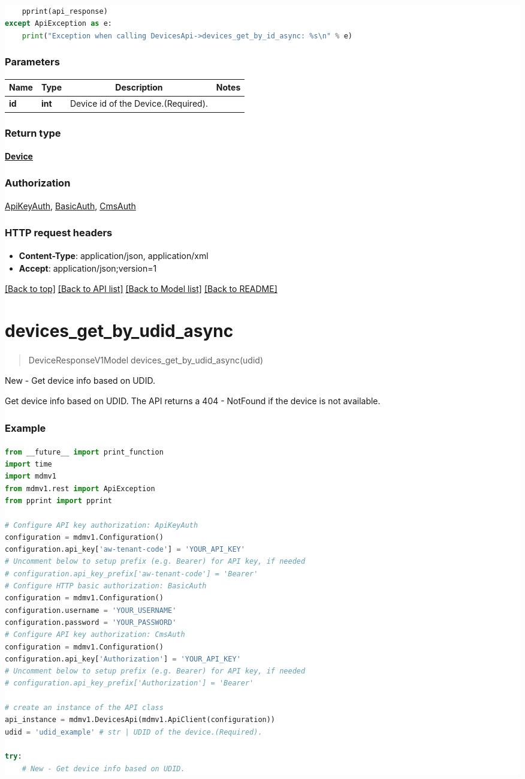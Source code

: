 ```python
    pprint(api_response)
except ApiException as e:
    print("Exception when calling DevicesApi->devices_get_by_id_async: %s\n" % e)
```

### Parameters

Name | Type | Description  | Notes
------------- | ------------- | ------------- | -------------
 **id** | **int**| Device id of the Device.(Required). | 

### Return type

[**Device**](Device.md)

### Authorization

[ApiKeyAuth](../README.md#ApiKeyAuth), [BasicAuth](../README.md#BasicAuth), [CmsAuth](../README.md#CmsAuth)

### HTTP request headers

 - **Content-Type**: application/json, application/xml
 - **Accept**: application/json;version=1

[[Back to top]](#) [[Back to API list]](../README.md#documentation-for-api-endpoints) [[Back to Model list]](../README.md#documentation-for-models) [[Back to README]](../README.md)

# **devices_get_by_udid_async**
> DeviceResponseV1Model devices_get_by_udid_async(udid)

New - Get device info based on UDID.

Get device info based on UDID. The API returns a 404 - NotFound if the device is not available.

### Example
```python
from __future__ import print_function
import time
import mdmv1
from mdmv1.rest import ApiException
from pprint import pprint

# Configure API key authorization: ApiKeyAuth
configuration = mdmv1.Configuration()
configuration.api_key['aw-tenant-code'] = 'YOUR_API_KEY'
# Uncomment below to setup prefix (e.g. Bearer) for API key, if needed
# configuration.api_key_prefix['aw-tenant-code'] = 'Bearer'
# Configure HTTP basic authorization: BasicAuth
configuration = mdmv1.Configuration()
configuration.username = 'YOUR_USERNAME'
configuration.password = 'YOUR_PASSWORD'
# Configure API key authorization: CmsAuth
configuration = mdmv1.Configuration()
configuration.api_key['Authorization'] = 'YOUR_API_KEY'
# Uncomment below to setup prefix (e.g. Bearer) for API key, if needed
# configuration.api_key_prefix['Authorization'] = 'Bearer'

# create an instance of the API class
api_instance = mdmv1.DevicesApi(mdmv1.ApiClient(configuration))
udid = 'udid_example' # str | UDID of the device.(Required).

try:
    # New - Get device info based on UDID.
```
